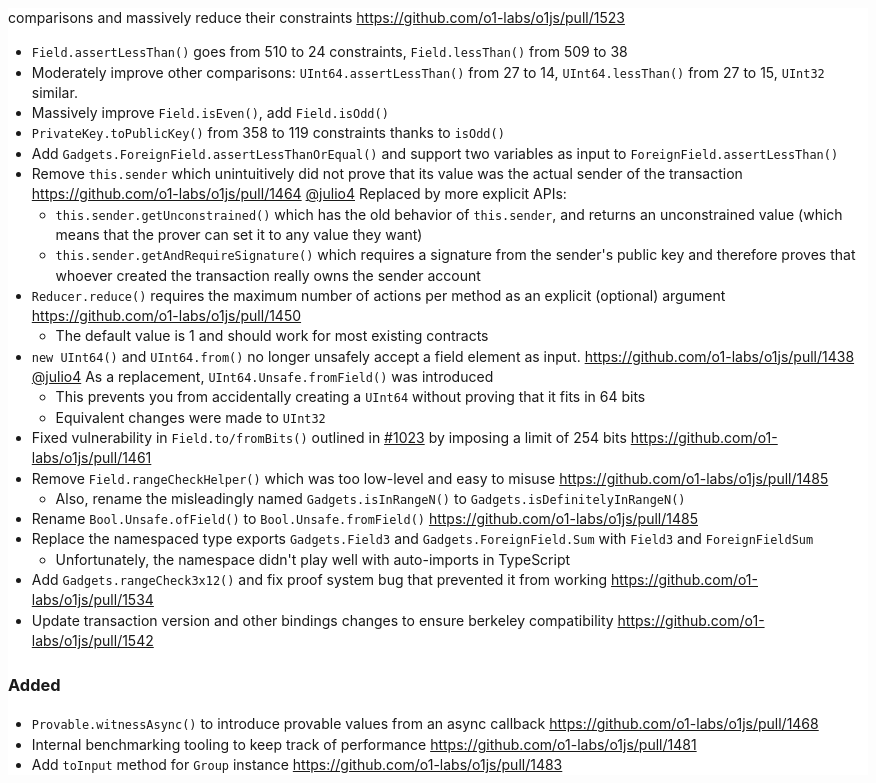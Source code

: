   comparisons and massively reduce their constraints
  https://github.com/o1-labs/o1js/pull/1523
  - `Field.assertLessThan()` goes from 510 to 24 constraints, `Field.lessThan()`
    from 509 to 38
  - Moderately improve other comparisons: `UInt64.assertLessThan()` from 27 to
    14, `UInt64.lessThan()` from 27 to 15, `UInt32` similar.
  - Massively improve `Field.isEven()`, add `Field.isOdd()`
  - `PrivateKey.toPublicKey()` from 358 to 119 constraints thanks to `isOdd()`
  - Add `Gadgets.ForeignField.assertLessThanOrEqual()` and support two variables
    as input to `ForeignField.assertLessThan()`
- Remove `this.sender` which unintuitively did not prove that its value was the
  actual sender of the transaction https://github.com/o1-labs/o1js/pull/1464
  [@julio4](https://github.com/julio4) Replaced by more explicit APIs:
  - `this.sender.getUnconstrained()` which has the old behavior of
    `this.sender`, and returns an unconstrained value (which means that the
    prover can set it to any value they want)
  - `this.sender.getAndRequireSignature()` which requires a signature from the
    sender's public key and therefore proves that whoever created the
    transaction really owns the sender account
- `Reducer.reduce()` requires the maximum number of actions per method as an
  explicit (optional) argument https://github.com/o1-labs/o1js/pull/1450
  - The default value is 1 and should work for most existing contracts
- `new UInt64()` and `UInt64.from()` no longer unsafely accept a field element
  as input. https://github.com/o1-labs/o1js/pull/1438
  [@julio4](https://github.com/julio4) As a replacement,
  `UInt64.Unsafe.fromField()` was introduced
  - This prevents you from accidentally creating a `UInt64` without proving that
    it fits in 64 bits
  - Equivalent changes were made to `UInt32`
- Fixed vulnerability in `Field.to/fromBits()` outlined in
  [#1023](https://github.com/o1-labs/o1js/issues/1023) by imposing a limit of
  254 bits https://github.com/o1-labs/o1js/pull/1461
- Remove `Field.rangeCheckHelper()` which was too low-level and easy to misuse
  https://github.com/o1-labs/o1js/pull/1485
  - Also, rename the misleadingly named `Gadgets.isInRangeN()` to
    `Gadgets.isDefinitelyInRangeN()`
- Rename `Bool.Unsafe.ofField()` to `Bool.Unsafe.fromField()`
  https://github.com/o1-labs/o1js/pull/1485
- Replace the namespaced type exports `Gadgets.Field3` and
  `Gadgets.ForeignField.Sum` with `Field3` and `ForeignFieldSum`
  - Unfortunately, the namespace didn't play well with auto-imports in
    TypeScript
- Add `Gadgets.rangeCheck3x12()` and fix proof system bug that prevented it from
  working https://github.com/o1-labs/o1js/pull/1534
- Update transaction version and other bindings changes to ensure berkeley
  compatibility https://github.com/o1-labs/o1js/pull/1542

### Added

- `Provable.witnessAsync()` to introduce provable values from an async callback
  https://github.com/o1-labs/o1js/pull/1468
- Internal benchmarking tooling to keep track of performance
  https://github.com/o1-labs/o1js/pull/1481
- Add `toInput` method for `Group` instance
  https://github.com/o1-labs/o1js/pull/1483
